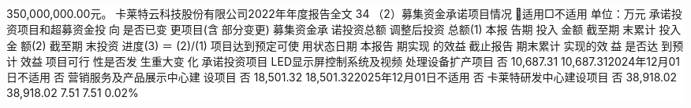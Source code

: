 350,000,000.00元。
卡莱特云科技股份有限公司2022年年度报告全文
34
（2）募集资金承诺项目情况
适用□不适用
单位：万元
承诺投资项目和超募资金投
向
是否已变
更项目(含
部分变更)
募集资金承
诺投资总额
调整后投资
总额(1)
本报
告期
投入
金额
截至期
末累计
投入金
额(2)
截至期
末投资
进度(3)
＝
(2)/(1)
项目达到预定可使
用状态日期
本报告
期实现
的效益
截止报告
期末累计
实现的效
益
是否达
到预计
效益
项目可行
性是否发
生重大变
化
承诺投资项目
LED显示屏控制系统及视频
处理设备扩产项目
否
10,687.31
10,687.312024年12月01日不适用
否
营销服务及产品展示中心建
设项目
否
18,501.32
18,501.322025年12月01日不适用
否
卡莱特研发中心建设项目
否
38,918.02
38,918.02
7.51
7.51
0.02%